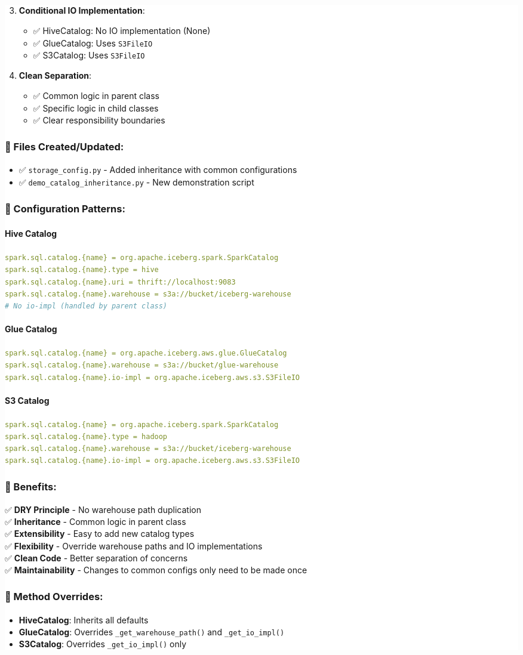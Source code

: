 3. **Conditional IO Implementation**:
   - ✅ HiveCatalog: No IO implementation (None)
   - ✅ GlueCatalog: Uses `S3FileIO`
   - ✅ S3Catalog: Uses `S3FileIO`

4. **Clean Separation**:
   - ✅ Common logic in parent class
   - ✅ Specific logic in child classes
   - ✅ Clear responsibility boundaries

### **📁 Files Created/Updated:**

- ✅ `storage_config.py` - Added inheritance with common configurations
- ✅ `demo_catalog_inheritance.py` - New demonstration script

### **🎯 Configuration Patterns:**

#### **Hive Catalog**
```yaml
spark.sql.catalog.{name} = org.apache.iceberg.spark.SparkCatalog
spark.sql.catalog.{name}.type = hive
spark.sql.catalog.{name}.uri = thrift://localhost:9083
spark.sql.catalog.{name}.warehouse = s3a://bucket/iceberg-warehouse
# No io-impl (handled by parent class)
```

#### **Glue Catalog**
```yaml
spark.sql.catalog.{name} = org.apache.iceberg.aws.glue.GlueCatalog
spark.sql.catalog.{name}.warehouse = s3a://bucket/glue-warehouse
spark.sql.catalog.{name}.io-impl = org.apache.iceberg.aws.s3.S3FileIO
```

#### **S3 Catalog**
```yaml
spark.sql.catalog.{name} = org.apache.iceberg.spark.SparkCatalog
spark.sql.catalog.{name}.type = hadoop
spark.sql.catalog.{name}.warehouse = s3a://bucket/iceberg-warehouse
spark.sql.catalog.{name}.io-impl = org.apache.iceberg.aws.s3.S3FileIO
```

### **🔧 Benefits:**

✅ **DRY Principle** - No warehouse path duplication  
✅ **Inheritance** - Common logic in parent class  
✅ **Extensibility** - Easy to add new catalog types  
✅ **Flexibility** - Override warehouse paths and IO implementations  
✅ **Clean Code** - Better separation of concerns  
✅ **Maintainability** - Changes to common configs only need to be made once  

### **🎯 Method Overrides:**

- **HiveCatalog**: Inherits all defaults
- **GlueCatalog**: Overrides `_get_warehouse_path()` and `_get_io_impl()`
- **S3Catalog**: Overrides `_get_io_impl()` only
